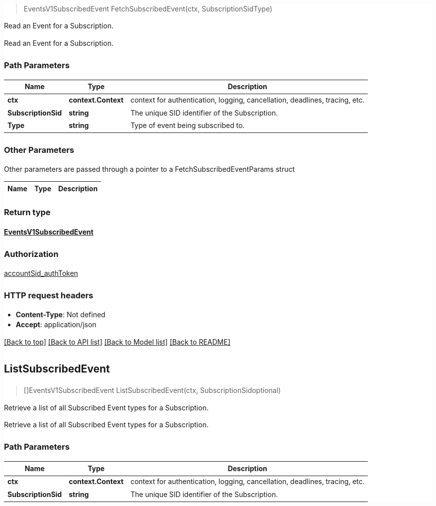 > EventsV1SubscribedEvent FetchSubscribedEvent(ctx, SubscriptionSidType)

Read an Event for a Subscription.

Read an Event for a Subscription.

### Path Parameters


Name | Type | Description
------------- | ------------- | -------------
**ctx** | **context.Context** | context for authentication, logging, cancellation, deadlines, tracing, etc.
**SubscriptionSid** | **string** | The unique SID identifier of the Subscription.
**Type** | **string** | Type of event being subscribed to.

### Other Parameters

Other parameters are passed through a pointer to a FetchSubscribedEventParams struct


Name | Type | Description
------------- | ------------- | -------------

### Return type

[**EventsV1SubscribedEvent**](EventsV1SubscribedEvent.md)

### Authorization

[accountSid_authToken](../README.md#accountSid_authToken)

### HTTP request headers

- **Content-Type**: Not defined
- **Accept**: application/json

[[Back to top]](#) [[Back to API list]](../README.md#documentation-for-api-endpoints)
[[Back to Model list]](../README.md#documentation-for-models)
[[Back to README]](../README.md)


## ListSubscribedEvent

> []EventsV1SubscribedEvent ListSubscribedEvent(ctx, SubscriptionSidoptional)

Retrieve a list of all Subscribed Event types for a Subscription.

Retrieve a list of all Subscribed Event types for a Subscription.

### Path Parameters


Name | Type | Description
------------- | ------------- | -------------
**ctx** | **context.Context** | context for authentication, logging, cancellation, deadlines, tracing, etc.
**SubscriptionSid** | **string** | The unique SID identifier of the Subscription.
